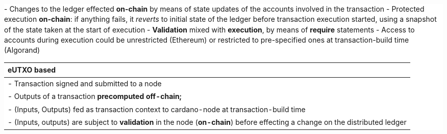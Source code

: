 <tr class="even">
<td style="text-align: left;">- Changes to the ledger effected
<strong>on-chain</strong> by means of state updates of the accounts
involved in the transaction</td>
</tr>
<tr class="odd">
<td style="text-align: left;">- Protected execution
<strong>on-chain</strong>: if anything fails, it <em>reverts</em> to
initial state of the ledger before transaction execution started, using
a snapshot of the state taken at the start of execution</td>
</tr>
<tr class="even">
<td style="text-align: left;">- <strong>Validation</strong> mixed with
<strong>execution</strong>, by means of <strong>require</strong>
statements</td>
</tr>
<tr class="odd">
<td style="text-align: left;">- Access to accounts during execution
could be unrestricted (Ethereum) or restricted to pre-specified ones at
transaction-build time (Algorand)</td>
</tr>
</tbody>
</table>

<table>
<colgroup>
<col style="width: 100%" />
</colgroup>
<thead>
<tr class="header">
<th style="text-align: left;"><strong>eUTXO based</strong></th>
</tr>
</thead>
<tbody>
<tr class="odd">
<td style="text-align: left;">- Transaction signed and submitted to a
node</td>
</tr>
<tr class="even">
<td style="text-align: left;">- Outputs of a transaction
<strong>precomputed off-chain;</strong></td>
</tr>
<tr class="odd">
<td style="text-align: left;">- (Inputs, Outputs) fed as transaction
context to cardano-node at transaction-build time</td>
</tr>
<tr class="even">
<td style="text-align: left;">- (Inputs, outputs) are subject to
<strong>validation</strong> in the node (<strong>on-chain</strong>)
before effecting a change on the distributed ledger</td>
</tr>
</tbody>
</table>
